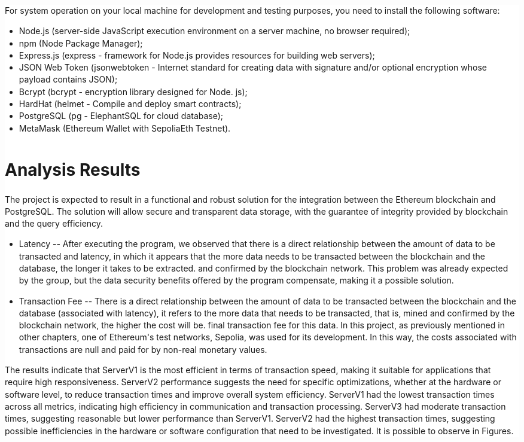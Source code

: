 For system operation on your local machine for development and testing purposes, you need to install the following software:
- Node.js (server-side JavaScript execution environment on a server machine, no browser required);
- npm (Node Package Manager);
- Express.js (express - framework for Node.js provides resources for building web servers);
- JSON Web Token (jsonwebtoken - Internet standard for creating data with signature and/or optional encryption whose payload contains JSON);
- Bcrypt (bcrypt - encryption library designed for Node. js);
- HardHat (helmet - Compile and deploy smart contracts);
- PostgreSQL (pg - ElephantSQL for cloud database);
- MetaMask (Ethereum Wallet with SepoliaEth Testnet).

# Analysis Results
The project is expected to result in a functional and robust solution for the integration between the Ethereum blockchain and PostgreSQL. The solution will allow secure and transparent data storage, with the guarantee of integrity provided by blockchain and the query efficiency.

- Latency
-- After executing the program, we observed that there is a direct relationship between the amount 
of data to be transacted and latency, in which it appears that the more data needs to be transacted 
between the blockchain and the database, the longer it takes to be extracted. and confirmed by the 
blockchain network. This problem was already expected by the group, but the data security benefits 
offered by the program compensate, making it a possible solution.

- Transaction Fee
-- There is a direct relationship between the amount of data to be transacted between the 
blockchain and the database (associated with latency), it refers to the more data that needs to be 
transacted, that is, mined and confirmed by the blockchain network, the higher the cost will be. final 
transaction fee for this data. In this project, as previously mentioned in other chapters, one of Ethereum's 
test networks, Sepolia, was used for its development. In this way, the costs associated with transactions 
are null and paid for by non-real monetary values.

The results indicate that ServerV1 is the most efficient in terms of transaction speed, making it suitable for applications that require high responsiveness. ServerV2 performance suggests the need for specific optimizations, whether at the hardware or software level, to reduce transaction times and improve overall system efficiency.
ServerV1 had the lowest transaction times across all metrics, indicating high efficiency in communication and transaction processing. ServerV3 had moderate transaction times, suggesting reasonable but lower performance than ServerV1. ServerV2 had the highest transaction times, suggesting possible inefficiencies in the hardware or software configuration that need to be investigated. It is possible to observe in Figures.
